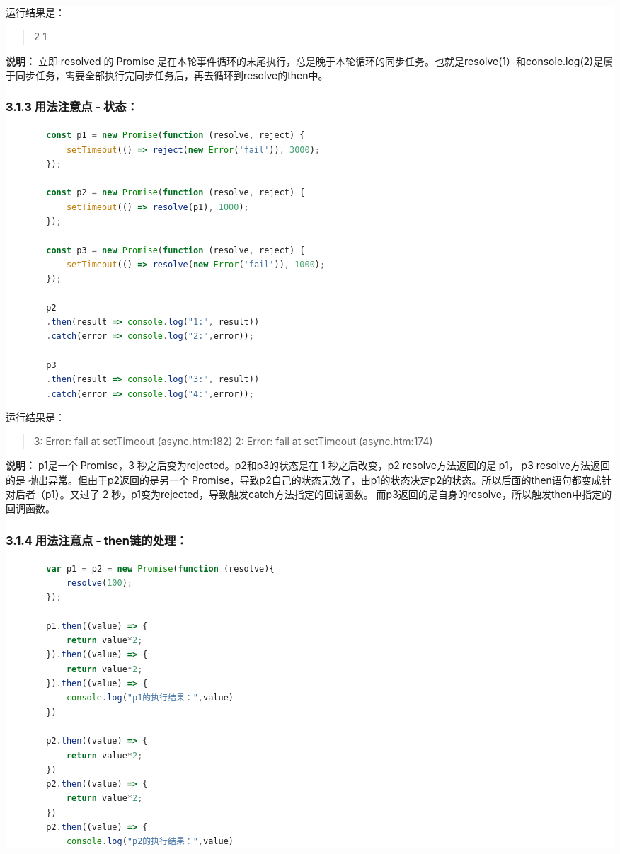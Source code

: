 运行结果是：

> 2
> 1

**说明：** 立即 resolved 的 Promise 是在本轮事件循环的末尾执行，总是晚于本轮循环的同步任务。也就是resolve(1）和console.log(2)是属于同步任务，需要全部执行完同步任务后，再去循环到resolve的then中。

### 3.1.3 用法注意点 - 状态：

``` JavaScript
        const p1 = new Promise(function (resolve, reject) {
            setTimeout(() => reject(new Error('fail')), 3000);
        });

        const p2 = new Promise(function (resolve, reject) {
            setTimeout(() => resolve(p1), 1000);
        });

        const p3 = new Promise(function (resolve, reject) {
            setTimeout(() => resolve(new Error('fail')), 1000);
        });

        p2
        .then(result => console.log("1:", result))
        .catch(error => console.log("2:",error));

        p3
        .then(result => console.log("3:", result))
        .catch(error => console.log("4:",error));

```

运行结果是：

> 3: Error: fail
> at setTimeout (async.htm:182)
> 2: Error: fail
> at setTimeout (async.htm:174)

**说明：** p1是一个 Promise，3 秒之后变为rejected。p2和p3的状态是在 1 秒之后改变，p2 resolve方法返回的是 p1， p3 resolve方法返回的是 抛出异常。但由于p2返回的是另一个 Promise，导致p2自己的状态无效了，由p1的状态决定p2的状态。所以后面的then语句都变成针对后者（p1）。又过了 2 秒，p1变为rejected，导致触发catch方法指定的回调函数。 而p3返回的是自身的resolve，所以触发then中指定的回调函数。

### 3.1.4 用法注意点 - then链的处理：

``` JavaScript
		var p1 = p2 = new Promise(function (resolve){
            resolve(100);
        });

        p1.then((value) => {
            return value*2;
        }).then((value) => {
            return value*2;
        }).then((value) => {
            console.log("p1的执行结果：",value)
        })

        p2.then((value) => {
            return value*2;
        })
        p2.then((value) => {
            return value*2;
        })
        p2.then((value) => {
            console.log("p2的执行结果：",value)
```